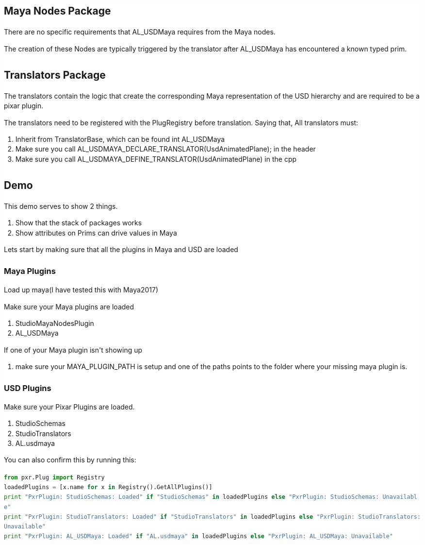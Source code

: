 
## Maya Nodes Package
There are no specific requirements that AL_USDMaya requires from the Maya nodes. 

The creation of these Nodes are typically triggered by the translator after AL_USDMaya has encountered a known typed prim.


## Translators Package
The translators contain the logic that create the corresponding Maya representation of the USD hierarchy and are required to be a pixar plugin.

The translators need to be registered with the PlugRegistry before translation. Saying that, All translators must:
1. Inherit from TranslatorBase, which can be found int AL_USDMaya
1. Make sure you call AL_USDMAYA_DECLARE_TRANSLATOR(UsdAnimatedPlane); in the header
1. Make sure you call AL_USDMAYA_DEFINE_TRANSLATOR(UsdAnimatedPlane) in the cpp

## Demo
This demo serves to show 2 things.
1. Show that the stack of packages works
1. Show attributes on Prims can drive values in Maya

Lets start by making sure that all the plugins in Maya and USD are loaded


### Maya Plugins
Load up maya(I have tested this with Maya2017) 

Make sure your Maya plugins are loaded
1. StudioMayaNodesPlugin
1. AL_USDMaya

If one of your Maya plugin isn't showing up
1. make sure your MAYA_PLUGIN_PATH is setup and one of the paths points to the folder where your missing maya plugin is.

### USD Plugins

Make sure your Pixar Plugins are loaded.
1. StudioSchemas
1. StudioTranslators
1. AL.usdmaya

You can also confirm this by running this:
```python
from pxr.Plug import Registry
loadedPlugins = [x.name for x in Registry().GetAllPlugins()]
print "PxrPlugin: StudioSchemas: Loaded" if "StudioSchemas" in loadedPlugins else "PxrPlugin: StudioSchemas: Unavailable"
print "PxrPlugin: StudioTranslators: Loaded" if "StudioTranslators" in loadedPlugins else "PxrPlugin: StudioTranslators: Unavailable"
print "PxrPlugin: AL_USDMaya: Loaded" if "AL.usdmaya" in loadedPlugins else "PxrPlugin: AL_USDMaya: Unavailable"
```
